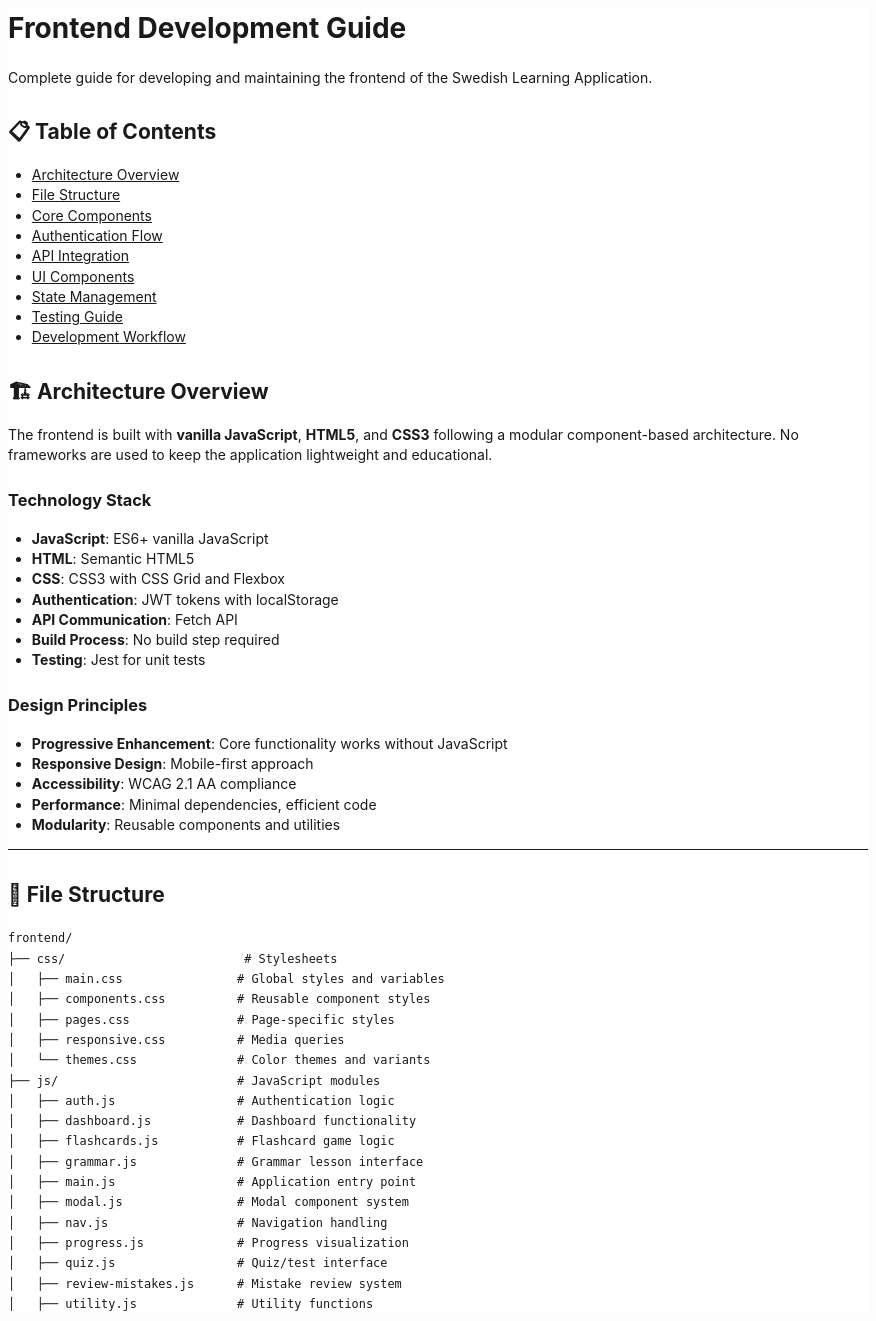 # Frontend Development Guide

Complete guide for developing and maintaining the frontend of the Swedish Learning Application.

## 📋 Table of Contents

- [Architecture Overview](#architecture-overview)
- [File Structure](#file-structure)
- [Core Components](#core-components)
- [Authentication Flow](#authentication-flow)
- [API Integration](#api-integration)
- [UI Components](#ui-components)
- [State Management](#state-management)
- [Testing Guide](#testing-guide)
- [Development Workflow](#development-workflow)

## 🏗️ Architecture Overview

The frontend is built with **vanilla JavaScript**, **HTML5**, and **CSS3** following a modular component-based architecture. No frameworks are used to keep the application lightweight and educational.

### Technology Stack
- **JavaScript**: ES6+ vanilla JavaScript
- **HTML**: Semantic HTML5
- **CSS**: CSS3 with CSS Grid and Flexbox
- **Authentication**: JWT tokens with localStorage
- **API Communication**: Fetch API
- **Build Process**: No build step required
- **Testing**: Jest for unit tests

### Design Principles
- **Progressive Enhancement**: Core functionality works without JavaScript
- **Responsive Design**: Mobile-first approach
- **Accessibility**: WCAG 2.1 AA compliance
- **Performance**: Minimal dependencies, efficient code
- **Modularity**: Reusable components and utilities

---

## 📁 File Structure

```
frontend/
├── css/                         # Stylesheets
│   ├── main.css                # Global styles and variables
│   ├── components.css          # Reusable component styles
│   ├── pages.css               # Page-specific styles
│   ├── responsive.css          # Media queries
│   └── themes.css              # Color themes and variants
├── js/                         # JavaScript modules
│   ├── auth.js                 # Authentication logic
│   ├── dashboard.js            # Dashboard functionality
│   ├── flashcards.js           # Flashcard game logic
│   ├── grammar.js              # Grammar lesson interface
│   ├── main.js                 # Application entry point
│   ├── modal.js                # Modal component system
│   ├── nav.js                  # Navigation handling
│   ├── progress.js             # Progress visualization
│   ├── quiz.js                 # Quiz/test interface
│   ├── review-mistakes.js      # Mistake review system
│   ├── utility.js              # Utility functions
```